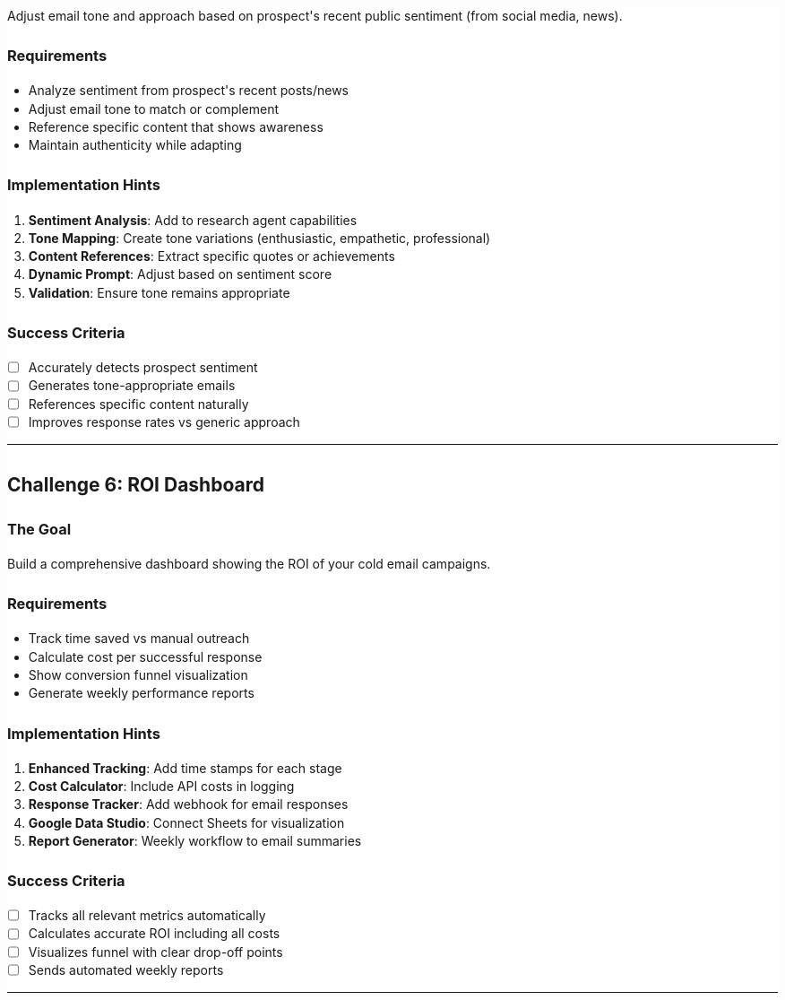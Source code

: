 Adjust email tone and approach based on prospect's recent public sentiment (from social media, news).

### Requirements

- Analyze sentiment from prospect's recent posts/news
- Adjust email tone to match or complement
- Reference specific content that shows awareness
- Maintain authenticity while adapting

### Implementation Hints

1. **Sentiment Analysis**: Add to research agent capabilities
2. **Tone Mapping**: Create tone variations (enthusiastic, empathetic, professional)
3. **Content References**: Extract specific quotes or achievements
4. **Dynamic Prompt**: Adjust based on sentiment score
5. **Validation**: Ensure tone remains appropriate

### Success Criteria

- [ ] Accurately detects prospect sentiment
- [ ] Generates tone-appropriate emails
- [ ] References specific content naturally
- [ ] Improves response rates vs generic approach

---

## Challenge 6: ROI Dashboard

### The Goal

Build a comprehensive dashboard showing the ROI of your cold email campaigns.

### Requirements

- Track time saved vs manual outreach
- Calculate cost per successful response
- Show conversion funnel visualization
- Generate weekly performance reports

### Implementation Hints

1. **Enhanced Tracking**: Add time stamps for each stage
2. **Cost Calculator**: Include API costs in logging
3. **Response Tracker**: Add webhook for email responses
4. **Google Data Studio**: Connect Sheets for visualization
5. **Report Generator**: Weekly workflow to email summaries

### Success Criteria

- [ ] Tracks all relevant metrics automatically
- [ ] Calculates accurate ROI including all costs
- [ ] Visualizes funnel with clear drop-off points
- [ ] Sends automated weekly reports

---
